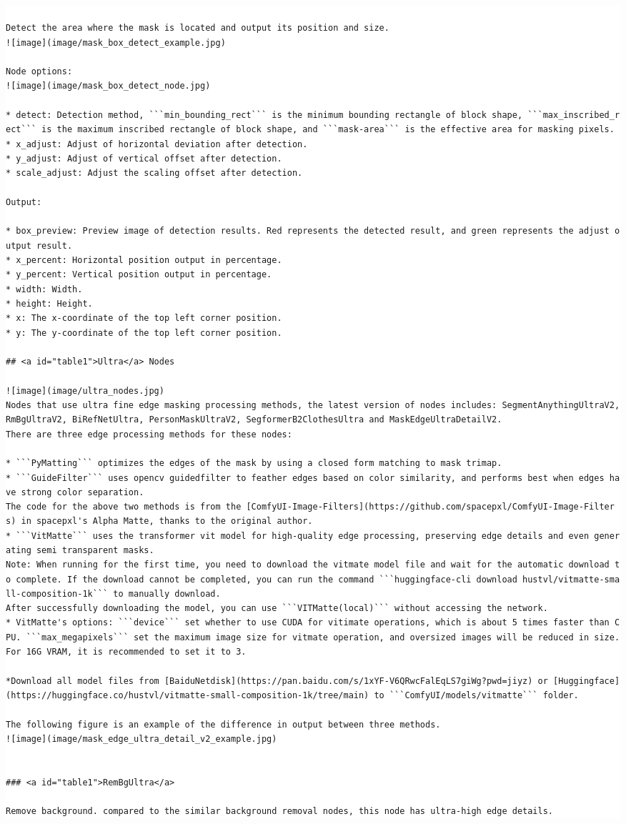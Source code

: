   ```

Detect the area where the mask is located and output its position and size.
![image](image/mask_box_detect_example.jpg)    

Node options:  
![image](image/mask_box_detect_node.jpg)    

* detect: Detection method, ```min_bounding_rect``` is the minimum bounding rectangle of block shape, ```max_inscribed_rect``` is the maximum inscribed rectangle of block shape, and ```mask-area``` is the effective area for masking pixels.
* x_adjust: Adjust of horizontal deviation after detection.
* y_adjust: Adjust of vertical offset after detection.
* scale_adjust: Adjust the scaling offset after detection.

Output:

* box_preview: Preview image of detection results. Red represents the detected result, and green represents the adjust output result.
* x_percent: Horizontal position output in percentage.
* y_percent: Vertical position output in percentage.
* width: Width.
* height: Height.
* x: The x-coordinate of the top left corner position.
* y: The y-coordinate of the top left corner position.

## <a id="table1">Ultra</a> Nodes

![image](image/ultra_nodes.jpg)   
Nodes that use ultra fine edge masking processing methods, the latest version of nodes includes: SegmentAnythingUltraV2, RmBgUltraV2, BiRefNetUltra, PersonMaskUltraV2, SegformerB2ClothesUltra and MaskEdgeUltraDetailV2.
There are three edge processing methods for these nodes:

* ```PyMatting``` optimizes the edges of the mask by using a closed form matching to mask trimap.
* ```GuideFilter``` uses opencv guidedfilter to feather edges based on color similarity, and performs best when edges have strong color separation.    
  The code for the above two methods is from the [ComfyUI-Image-Filters](https://github.com/spacepxl/ComfyUI-Image-Filters) in spacepxl's Alpha Matte, thanks to the original author.
* ```VitMatte``` uses the transformer vit model for high-quality edge processing, preserving edge details and even generating semi transparent masks.
  Note: When running for the first time, you need to download the vitmate model file and wait for the automatic download to complete. If the download cannot be completed, you can run the command ```huggingface-cli download hustvl/vitmatte-small-composition-1k``` to manually download.
  After successfully downloading the model, you can use ```VITMatte(local)``` without accessing the network.
* VitMatte's options: ```device``` set whether to use CUDA for vitimate operations, which is about 5 times faster than CPU. ```max_megapixels``` set the maximum image size for vitmate operation, and oversized images will be reduced in size. For 16G VRAM, it is recommended to set it to 3.

*Download all model files from [BaiduNetdisk](https://pan.baidu.com/s/1xYF-V6QRwcFalEqLS7giWg?pwd=jiyz) or [Huggingface](https://huggingface.co/hustvl/vitmatte-small-composition-1k/tree/main) to ```ComfyUI/models/vitmatte``` folder.

The following figure is an example of the difference in output between three methods.
![image](image/mask_edge_ultra_detail_v2_example.jpg)   


### <a id="table1">RemBgUltra</a>

Remove background. compared to the similar background removal nodes, this node has ultra-high edge details.

  ```
